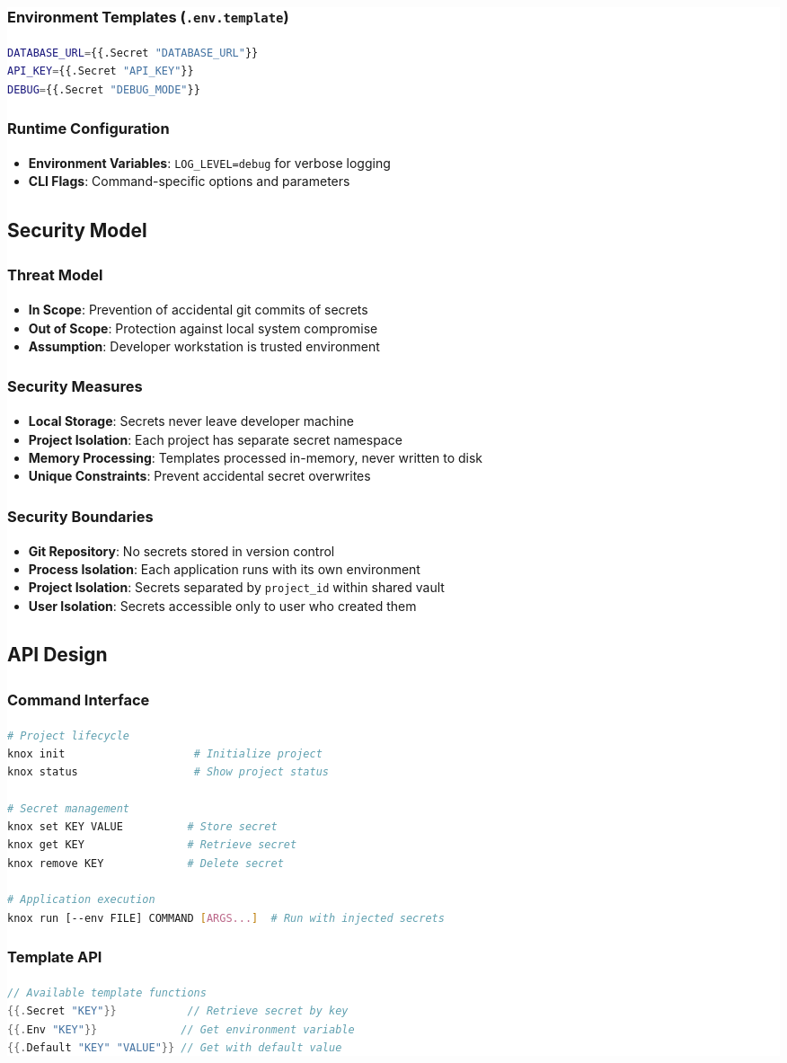 ### Environment Templates (`.env.template`)
```bash
DATABASE_URL={{.Secret "DATABASE_URL"}}
API_KEY={{.Secret "API_KEY"}}
DEBUG={{.Secret "DEBUG_MODE"}}
```

### Runtime Configuration
- **Environment Variables**: `LOG_LEVEL=debug` for verbose logging
- **CLI Flags**: Command-specific options and parameters

## Security Model

### Threat Model
- **In Scope**: Prevention of accidental git commits of secrets
- **Out of Scope**: Protection against local system compromise
- **Assumption**: Developer workstation is trusted environment

### Security Measures
- **Local Storage**: Secrets never leave developer machine
- **Project Isolation**: Each project has separate secret namespace
- **Memory Processing**: Templates processed in-memory, never written to disk
- **Unique Constraints**: Prevent accidental secret overwrites

### Security Boundaries
- **Git Repository**: No secrets stored in version control
- **Process Isolation**: Each application runs with its own environment
- **Project Isolation**: Secrets separated by `project_id` within shared vault
- **User Isolation**: Secrets accessible only to user who created them

## API Design

### Command Interface
```bash
# Project lifecycle
knox init                    # Initialize project
knox status                  # Show project status

# Secret management
knox set KEY VALUE          # Store secret
knox get KEY                # Retrieve secret
knox remove KEY             # Delete secret

# Application execution
knox run [--env FILE] COMMAND [ARGS...]  # Run with injected secrets
```

### Template API
```go
// Available template functions
{{.Secret "KEY"}}           // Retrieve secret by key
{{.Env "KEY"}}             // Get environment variable
{{.Default "KEY" "VALUE"}} // Get with default value
```
